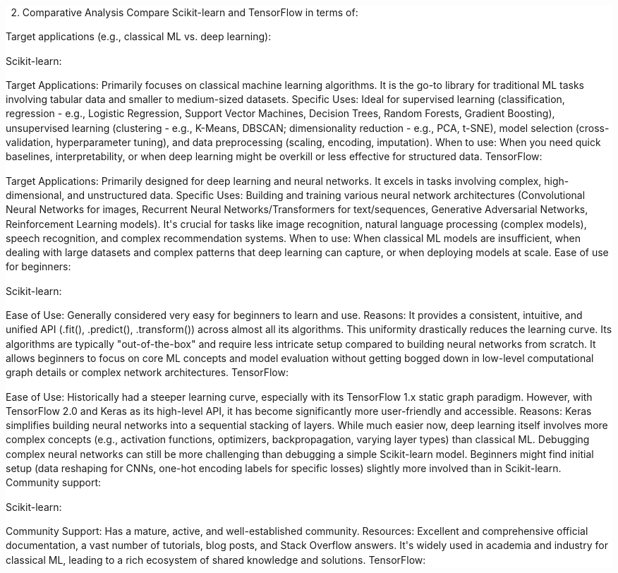 2. Comparative Analysis
Compare Scikit-learn and TensorFlow in terms of:

Target applications (e.g., classical ML vs. deep learning):

Scikit-learn:

Target Applications: Primarily focuses on classical machine learning algorithms. It is the go-to library for traditional ML tasks involving tabular data and smaller to medium-sized datasets.
Specific Uses: Ideal for supervised learning (classification, regression - e.g., Logistic Regression, Support Vector Machines, Decision Trees, Random Forests, Gradient Boosting), unsupervised learning (clustering - e.g., K-Means, DBSCAN; dimensionality reduction - e.g., PCA, t-SNE), model selection (cross-validation, hyperparameter tuning), and data preprocessing (scaling, encoding, imputation).
When to use: When you need quick baselines, interpretability, or when deep learning might be overkill or less effective for structured data.
TensorFlow:

Target Applications: Primarily designed for deep learning and neural networks. It excels in tasks involving complex, high-dimensional, and unstructured data.
Specific Uses: Building and training various neural network architectures (Convolutional Neural Networks for images, Recurrent Neural Networks/Transformers for text/sequences, Generative Adversarial Networks, Reinforcement Learning models). It's crucial for tasks like image recognition, natural language processing (complex models), speech recognition, and complex recommendation systems.
When to use: When classical ML models are insufficient, when dealing with large datasets and complex patterns that deep learning can capture, or when deploying models at scale.
Ease of use for beginners:

Scikit-learn:

Ease of Use: Generally considered very easy for beginners to learn and use.
Reasons: It provides a consistent, intuitive, and unified API (.fit(), .predict(), .transform()) across almost all its algorithms. This uniformity drastically reduces the learning curve. Its algorithms are typically "out-of-the-box" and require less intricate setup compared to building neural networks from scratch. It allows beginners to focus on core ML concepts and model evaluation without getting bogged down in low-level computational graph details or complex network architectures.
TensorFlow:

Ease of Use: Historically had a steeper learning curve, especially with its TensorFlow 1.x static graph paradigm. However, with TensorFlow 2.0 and Keras as its high-level API, it has become significantly more user-friendly and accessible.
Reasons: Keras simplifies building neural networks into a sequential stacking of layers. While much easier now, deep learning itself involves more complex concepts (e.g., activation functions, optimizers, backpropagation, varying layer types) than classical ML. Debugging complex neural networks can still be more challenging than debugging a simple Scikit-learn model. Beginners might find initial setup (data reshaping for CNNs, one-hot encoding labels for specific losses) slightly more involved than in Scikit-learn.
Community support:

Scikit-learn:

Community Support: Has a mature, active, and well-established community.
Resources: Excellent and comprehensive official documentation, a vast number of tutorials, blog posts, and Stack Overflow answers. It's widely used in academia and industry for classical ML, leading to a rich ecosystem of shared knowledge and solutions.
TensorFlow:
